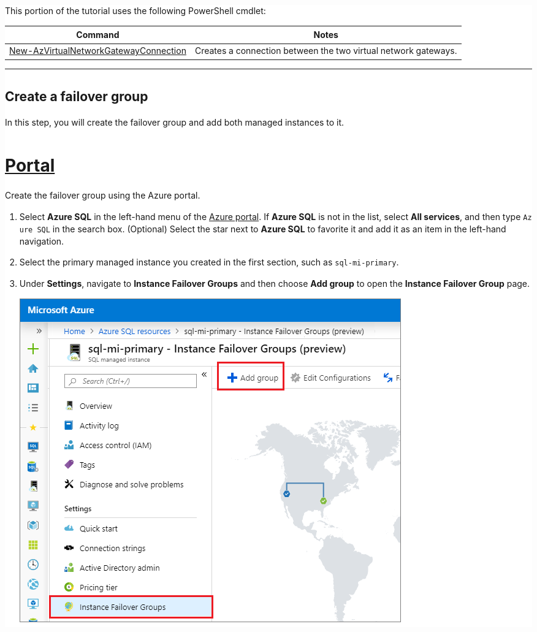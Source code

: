    ```powershell-interactive
   ```

This portion of the tutorial uses the following PowerShell cmdlet:

| Command | Notes |
|---|---|
| [New-AzVirtualNetworkGatewayConnection](/powershell/module/az.network/new-azvirtualnetworkgatewayconnection) | Creates a connection between the two virtual network gateways.   |

---


## Create a failover group
In this step, you will create the failover group and add both managed instances to it. 


# [Portal](#tab/azure-portal)
Create the failover group using the Azure portal. 


1. Select **Azure SQL** in the left-hand menu of the [Azure portal](https://portal.azure.com). If **Azure SQL** is not in the list, select **All services**, and then type `Azure SQL` in the search box. (Optional) Select the star next to **Azure SQL** to favorite it and add it as an item in the left-hand navigation. 
1. Select the primary managed instance you created in the first section, such as `sql-mi-primary`. 
1. Under **Settings**, navigate to **Instance Failover Groups** and then choose **Add group** to open the **Instance Failover Group** page. 

   ![Add a failover group](./media/failover-group-add-instance-tutorial/add-failover-group.png)
